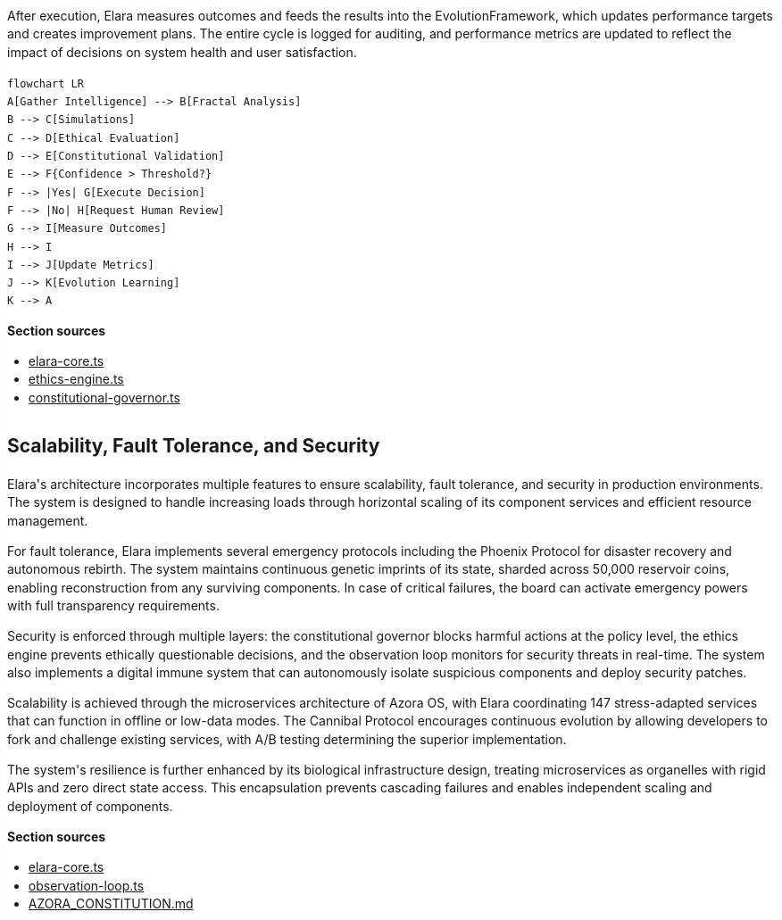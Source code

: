 After execution, Elara measures outcomes and feeds the results into the EvolutionFramework, which updates performance targets and creates improvement plans. The entire cycle is logged for auditing, and performance metrics are updated to reflect the impact of decisions on system health and user satisfaction.

```mermaid
flowchart LR
A[Gather Intelligence] --> B[Fractal Analysis]
B --> C[Simulations]
C --> D[Ethical Evaluation]
D --> E[Constitutional Validation]
E --> F{Confidence > Threshold?}
F --> |Yes| G[Execute Decision]
F --> |No| H[Request Human Review]
G --> I[Measure Outcomes]
H --> I
I --> J[Update Metrics]
J --> K[Evolution Learning]
K --> A
```

**Section sources**
- [elara-core.ts](file://genome/agent-tools/elara-core.ts#L1-L846)
- [ethics-engine.ts](file://genome/agent-tools/ethics-engine.ts#L1-L628)
- [constitutional-governor.ts](file://genome/agent-tools/constitutional-governor.ts#L1-L341)

## Scalability, Fault Tolerance, and Security

Elara's architecture incorporates multiple features to ensure scalability, fault tolerance, and security in production environments. The system is designed to handle increasing loads through horizontal scaling of its component services and efficient resource management.

For fault tolerance, Elara implements several emergency protocols including the Phoenix Protocol for disaster recovery and autonomous rebirth. The system maintains continuous genetic imprints of its state, sharded across 50,000 reservoir coins, enabling reconstruction from any surviving components. In case of critical failures, the board can activate emergency powers with full transparency requirements.

Security is enforced through multiple layers: the constitutional governor blocks harmful actions at the policy level, the ethics engine prevents ethically questionable decisions, and the observation loop monitors for security threats in real-time. The system also implements a digital immune system that can autonomously isolate suspicious components and deploy security patches.

Scalability is achieved through the microservices architecture of Azora OS, with Elara coordinating 147 stress-adapted services that can function in offline or low-data modes. The Cannibal Protocol encourages continuous evolution by allowing developers to fork and challenge existing services, with A/B testing determining the superior implementation.

The system's resilience is further enhanced by its biological infrastructure design, treating microservices as organelles with rigid APIs and zero direct state access. This encapsulation prevents cascading failures and enables independent scaling and deployment of components.

**Section sources**
- [elara-core.ts](file://genome/agent-tools/elara-core.ts#L1-L846)
- [observation-loop.ts](file://genome/agent-tools/observation-loop.ts#L1-L632)
- [AZORA_CONSTITUTION.md](file://codex/constitution/AZORA_CONSTITUTION.md#L1-L981)
